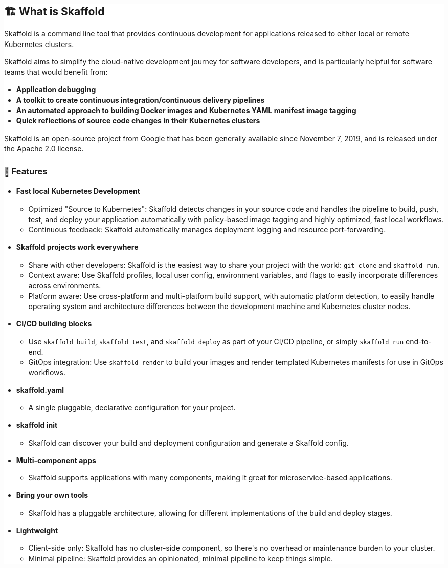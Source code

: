 ## 🏗 What is Skaffold

Skaffold is a command line tool that provides continuous development for applications released to either local or remote Kubernetes clusters.

Skaffold aims to [simplify the cloud-native development journey for software developers](https://nortal.com/blog/enhancing-the-kubernetes-native-developer-experience-using-skaffold/), and is particularly helpful for software teams that would benefit from:

- **Application debugging**
- **A toolkit to create continuous integration/continuous delivery pipelines**
- **An automated approach to building Docker images and Kubernetes YAML manifest image tagging**
- **Quick reflections of source code changes in their Kubernetes clusters**

Skaffold is an open-source project from Google that has been generally available since November 7, 2019, and is released under the Apache 2.0 license.

### 📌 Features

- **Fast local Kubernetes Development**
  
    - Optimized "Source to Kubernetes": Skaffold detects changes in your source code and handles the pipeline to build, push, test, and deploy your application automatically with policy-based image tagging and highly optimized, fast local workflows.
    - Continuous feedback: Skaffold automatically manages deployment logging and resource port-forwarding.
- **Skaffold projects work everywhere**
    - Share with other developers: Skaffold is the easiest way to share your project with the world: `git clone` and `skaffold run`.
    - Context aware: Use Skaffold profiles, local user config, environment variables, and flags to easily incorporate differences across environments.
    - Platform aware: Use cross-platform and multi-platform build support, with automatic platform detection, to easily handle operating system and architecture differences between the development machine and Kubernetes cluster nodes.
- **CI/CD building blocks**
    - Use `skaffold build`, `skaffold test`, and `skaffold deploy` as part of your CI/CD pipeline, or simply `skaffold run` end-to-end.
    - GitOps integration: Use `skaffold render` to build your images and render templated Kubernetes manifests for use in GitOps workflows.
- **skaffold.yaml**
    - A single pluggable, declarative configuration for your project.
- **skaffold init**
    - Skaffold can discover your build and deployment configuration and generate a Skaffold config.
- **Multi-component apps**
    - Skaffold supports applications with many components, making it great for microservice-based applications.
- **Bring your own tools**
    - Skaffold has a pluggable architecture, allowing for different implementations of the build and deploy stages.
- **Lightweight**
    - Client-side only: Skaffold has no cluster-side component, so there's no overhead or maintenance burden to your cluster.
    - Minimal pipeline: Skaffold provides an opinionated, minimal pipeline to keep things simple.
